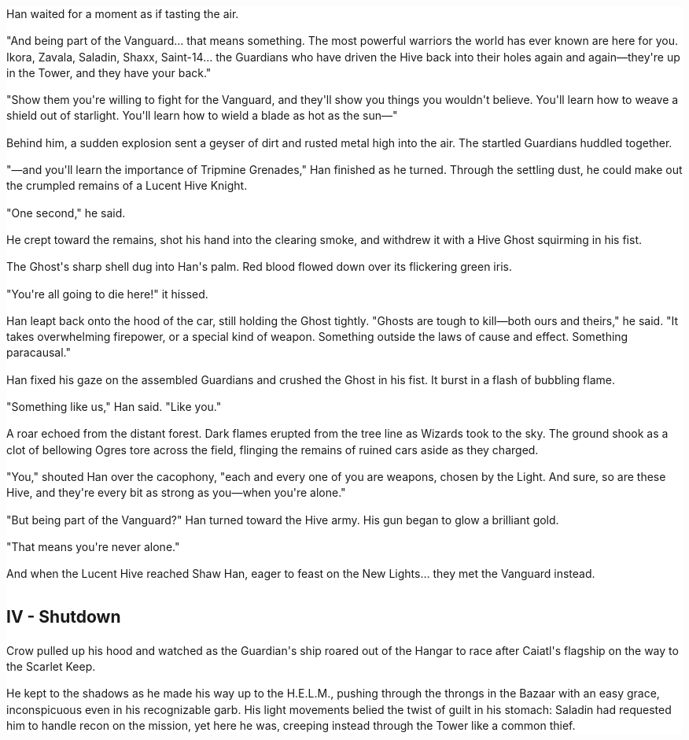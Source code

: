 Han waited for a moment as if tasting the air.

"And being part of the Vanguard… that means something. The most powerful warriors the world has ever known are here for you. Ikora, Zavala, Saladin, Shaxx, Saint-14… the Guardians who have driven the Hive back into their holes again and again—they're up in the Tower, and they have your back."

"Show them you're willing to fight for the Vanguard, and they'll show you things you wouldn't believe. You'll learn how to weave a shield out of starlight. You'll learn how to wield a blade as hot as the sun—"  

Behind him, a sudden explosion sent a geyser of dirt and rusted metal high into the air. The startled Guardians huddled together.

"—and you'll learn the importance of Tripmine Grenades," Han finished as he turned. Through the settling dust, he could make out the crumpled remains of a Lucent Hive Knight. 

"One second," he said.

He crept toward the remains, shot his hand into the clearing smoke, and withdrew it with a Hive Ghost squirming in his fist.

The Ghost's sharp shell dug into Han's palm. Red blood flowed down over its flickering green iris. 

"You're all going to die here!" it hissed.

Han leapt back onto the hood of the car, still holding the Ghost tightly. "Ghosts are tough to kill—both ours and theirs," he said. "It takes overwhelming firepower, or a special kind of weapon. Something outside the laws of cause and effect. Something paracausal."

Han fixed his gaze on the assembled Guardians and crushed the Ghost in his fist. It burst in a flash of bubbling flame.

"Something like us," Han said. "Like you."

A roar echoed from the distant forest. Dark flames erupted from the tree line as Wizards took to the sky. The ground shook as a clot of bellowing Ogres tore across the field, flinging the remains of ruined cars aside as they charged.

"You," shouted Han over the cacophony, "each and every one of you are weapons, chosen by the Light. And sure, so are these Hive, and they're every bit as strong as you—when you're alone."

"But being part of the Vanguard?" Han turned toward the Hive army. His gun began to glow a brilliant gold.

"That means you're never alone."

And when the Lucent Hive reached Shaw Han, eager to feast on the New Lights… they met the Vanguard instead.

## IV - Shutdown

Crow pulled up his hood and watched as the Guardian's ship roared out of the Hangar to race after Caiatl's flagship on the way to the Scarlet Keep.

He kept to the shadows as he made his way up to the H.E.L.M., pushing through the throngs in the Bazaar with an easy grace, inconspicuous even in his recognizable garb. His light movements belied the twist of guilt in his stomach: Saladin had requested him to handle recon on the mission, yet here he was, creeping instead through the Tower like a common thief.
